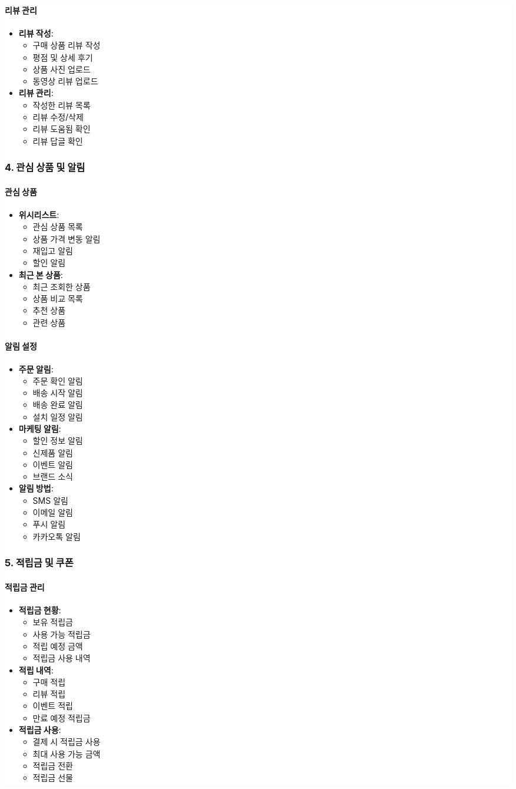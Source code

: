#### 리뷰 관리
- **리뷰 작성**: 
  - 구매 상품 리뷰 작성
  - 평점 및 상세 후기
  - 상품 사진 업로드
  - 동영상 리뷰 업로드
- **리뷰 관리**: 
  - 작성한 리뷰 목록
  - 리뷰 수정/삭제
  - 리뷰 도움됨 확인
  - 리뷰 답글 확인

### 4. 관심 상품 및 알림

#### 관심 상품
- **위시리스트**: 
  - 관심 상품 목록
  - 상품 가격 변동 알림
  - 재입고 알림
  - 할인 알림
- **최근 본 상품**: 
  - 최근 조회한 상품
  - 상품 비교 목록
  - 추천 상품
  - 관련 상품

#### 알림 설정
- **주문 알림**: 
  - 주문 확인 알림
  - 배송 시작 알림
  - 배송 완료 알림
  - 설치 일정 알림
- **마케팅 알림**: 
  - 할인 정보 알림
  - 신제품 알림
  - 이벤트 알림
  - 브랜드 소식
- **알림 방법**: 
  - SMS 알림
  - 이메일 알림
  - 푸시 알림
  - 카카오톡 알림

### 5. 적립금 및 쿠폰

#### 적립금 관리
- **적립금 현황**: 
  - 보유 적립금
  - 사용 가능 적립금
  - 적립 예정 금액
  - 적립금 사용 내역
- **적립 내역**: 
  - 구매 적립
  - 리뷰 적립
  - 이벤트 적립
  - 만료 예정 적립금
- **적립금 사용**: 
  - 결제 시 적립금 사용
  - 최대 사용 가능 금액
  - 적립금 전환
  - 적립금 선물

